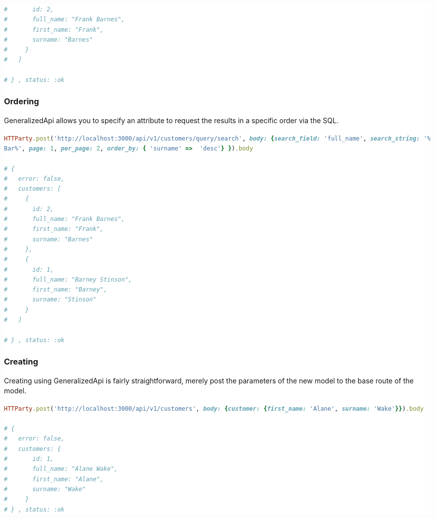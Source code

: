 ```ruby
#       id: 2,
#       full_name: "Frank Barnes",
#       first_name: "Frank",
#       surname: "Barnes"
#     }
#   ]

# } , status: :ok
```

### Ordering

GeneralizedApi allows you to specify an attribute to request the results in a specific order via the SQL.

```ruby
HTTParty.post('http://localhost:3000/api/v1/customers/query/search', body: {search_field: 'full_name', search_string: '%Bar%', page: 1, per_page: 2, order_by: { 'surname' =>  'desc'} }).body

# { 
#   error: false,
#   customers: [
#     {
#       id: 2,
#       full_name: "Frank Barnes",
#       first_name: "Frank",
#       surname: "Barnes"
#     },
#     {
#       id: 1,
#       full_name: "Barney Stinson",
#       first_name: "Barney",
#       surname: "Stinson"
#     }
#   ]

# } , status: :ok
```

### Creating

Creating using GeneralizedApi is fairly straightforward, merely post the parameters of the new model to the base route of the model.

```ruby
HTTParty.post('http://localhost:3000/api/v1/customers', body: {customer: {first_name: 'Alane', surname: 'Wake'}}).body

# { 
#   error: false,
#   customers: {
#       id: 1,
#       full_name: "Alane Wake",
#       first_name: "Alane",
#       surname: "Wake"
#     }
# } , status: :ok
```
